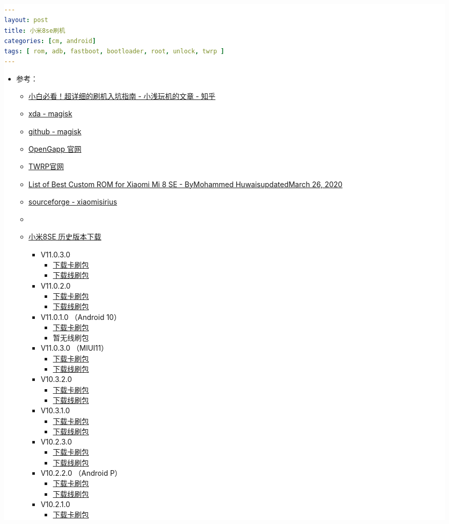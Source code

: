 ```yaml
---
layout: post
title: 小米8se刷机
categories: [cm, android]
tags: [ rom, adb, fastboot, bootloader, root, unlock, twrp ]
---
```


* 参考： 
  * [小白必看！超详细的刷机入坑指南 - 小浅玩机的文章 - 知乎](https://zhuanlan.zhihu.com/p/34700432)
  * [xda - magisk](https://forum.xda-developers.com/apps/magisk/official-magisk-v7-universal-systemless-t3473445)
  * [github - magisk](https://github.com/topjohnwu/Magisk)
  * [OpenGapp 官网](http://opengapps.org/)
  * [TWRP官网](https://twrp.me/)
  * [List of Best Custom ROM for Xiaomi Mi 8 SE - ByMohammed HuwaisupdatedMarch 26, 2020](https://www.getdroidtips.com/custom-rom-xiaomi-mi-8-se/)
  * [sourceforge - xiaomisirius](https://sourceforge.net/projects/xiaomisirius/)
  * []()

  * [小米8SE 历史版本下载](https://www.xiaomi.cn/post/5817588)
    * V11.0.3.0	
      * [下载卡刷包](http://bigota.d.miui.com/V11.0.3.0.QEBCNXM/miui_MI8SE_V11.0.3.0.QEBCNXM_fd6c55042a_10.0.zip)
      * [下载线刷包](http://bigota.d.miui.com/V11.0.3.0.QEBCNXM/sirius_images_V11.0.3.0.QEBCNXM_20200512.0000.00_10.0_cn_102a13ab59.tgz)
    * V11.0.2.0	
      * [下载卡刷包](http://bigota.d.miui.com/V11.0.2.0.QEBCNXM/miui_MI8SE_V11.0.2.0.QEBCNXM_3363abf171_10.0.zip)	
      * [下载线刷包](http://bigota.d.miui.com/V11.0.2.0.QEBCNXM/sirius_images_V11.0.2.0.QEBCNXM_20200219.0000.00_10.0_cn_c376c4ed53.tgz)
    * V11.0.1.0	（Android 10）
      * [下载卡刷包](http://bigota.d.miui.com/V11.0.1.0.QEBCNXM/miui_MI8SE_V11.0.1.0.QEBCNXM_d519421d9f_10.0.zip) 
      * 暂无线刷包
    * V11.0.3.0	（MIUI11）
      * [下载卡刷包](http://bigota.d.miui.com/V11.0.3.0.PEBCNXM/miui_MI8SE_V11.0.3.0.PEBCNXM_095039e56a_9.0.zip)	
      * [下载线刷包](http://bigota.d.miui.com/V11.0.3.0.PEBCNXM/sirius_images_V11.0.3.0.PEBCNXM_20190926.0000.00_9.0_cn_bc09b23ef4.tgz)
    * V10.3.2.0	
      * [下载卡刷包](http://bigota.d.miui.com/V10.3.2.0.PEBCNXM/miui_MI8SE_V10.3.2.0.PEBCNXM_7a3acfc714_9.0.zip)	
      * [下载线刷包](http://bigota.d.miui.com/V10.3.2.0.PEBCNXM/sirius_images_V10.3.2.0.PEBCNXM_20190817.0000.00_9.0_cn_068670cd37.tgz)
    * V10.3.1.0	
      * [下载卡刷包](http://bigota.d.miui.com/V10.3.1.0.PEBCNXM/miui_MI8SE_V10.3.1.0.PEBCNXM_cf5b992dd3_9.0.zip)	
      * [下载线刷包](http://bigota.d.miui.com/V10.3.1.0.PEBCNXM/sirius_images_V10.3.1.0.PEBCNXM_20190418.0000.00_9.0_cn_77c3bfb3d6.tgz)
    * V10.2.3.0	
      * [下载卡刷包](http://bigota.d.miui.com/V10.2.3.0.PEBCNXM/miui_MI8SE_V10.2.3.0.PEBCNXM_6a1cdcbc0e_9.0.zip)	
      * [下载线刷包](http://bigota.d.miui.com/V10.2.3.0.PEBCNXM/sirius_images_V10.2.3.0.PEBCNXM_20190219.0000.00_9.0_cn_0acd9c8d54.tgz)
    * V10.2.2.0	（Android P）
      * [下载卡刷包](http://bigota.d.miui.com/V10.2.2.0.PEBCNXM/miui_MI8SE_V10.2.2.0.PEBCNXM_711395aa40_9.0.zip)	
      * [下载线刷包](http://bigota.d.miui.com/V10.2.2.0.PEBCNXM/sirius_images_V10.2.2.0.PEBCNXM_20190115.0000.00_9.0_cn_9c3f0dee1c.tgz)
    * V10.2.1.0	
      * [下载卡刷包](http://bigota.d.miui.com/V10.2.1.0.OEBCNFK/miui_MI8SE_V10.2.1.0.OEBCNFK_3f8bb46915_8.1.zip)	